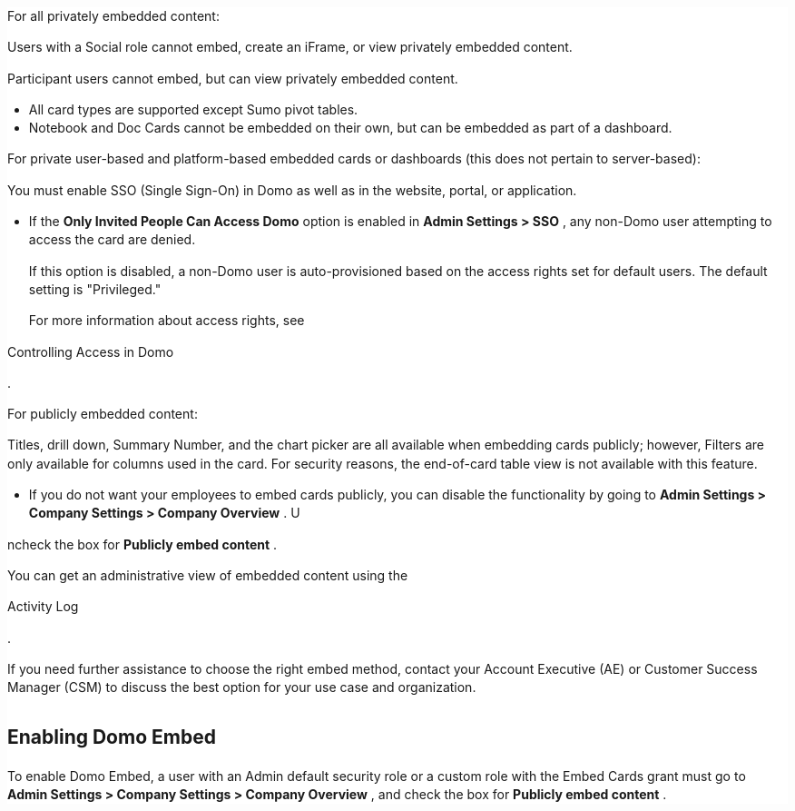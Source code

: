 
 For all privately embedded content:

 Users with a Social role cannot embed, create an iFrame, or view privately embedded content.


 Participant users cannot embed, but can view privately embedded content.
* All card types are supported except Sumo pivot tables.
* Notebook and Doc Cards cannot be embedded on their own, but can be embedded as part of a dashboard.

For private user-based and platform-based embedded cards or dashboards (this does not pertain to server-based):

 You must enable SSO (Single Sign-On) in Domo as well as in the website, portal, or application.

+ If the
	 **Only Invited People Can Access Domo**
	 option is enabled in
	 **Admin Settings > SSO**
	 , any non-Domo user attempting to access the card are denied.


	 If this option is disabled, a non-Domo user is auto-provisioned based on the access rights set for default users. The default setting is "Privileged."


	 For more information about access rights, see

 Controlling Access in Domo

 .

For publicly embedded content:

 Titles, drill down, Summary Number, and the chart picker are all available when embedding cards publicly; however, Filters are only available for columns used in the card. For security reasons, the end-of-card table view is not available with this feature.
* If you do not want your employees to embed cards publicly, you can disable the functionality by going to
 **Admin Settings > Company Settings > Company Overview**
 . U

ncheck the box for
 **Publicly embed content**
 .

You can get an administrative view of embedded content using the

Activity Log

.


 If you need further assistance to choose the right embed method, contact your Account Executive (AE) or Customer Success Manager (CSM) to discuss the best option for your use case and organization.


 Enabling Domo Embed
---------------------

To enable Domo Embed, a user with an Admin default security role or a custom role with the Embed Cards grant must go to
 **Admin Settings > Company Settings > Company Overview**
 , and check the box for
 **Publicly embed content**
 .
